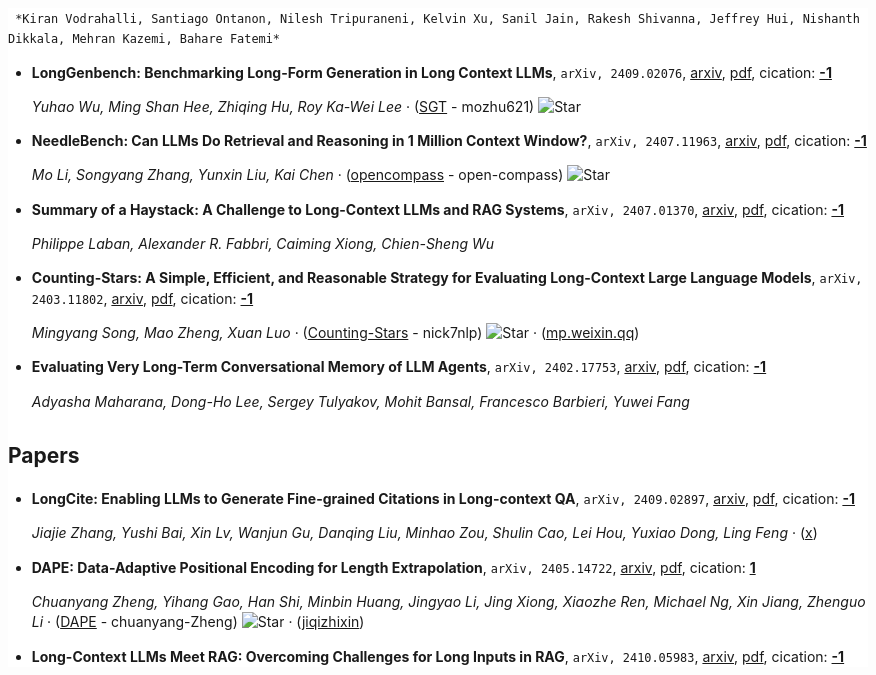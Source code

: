 	 *Kiran Vodrahalli, Santiago Ontanon, Nilesh Tripuraneni, Kelvin Xu, Sanil Jain, Rakesh Shivanna, Jeffrey Hui, Nishanth Dikkala, Mehran Kazemi, Bahare Fatemi*
- **LongGenbench: Benchmarking Long-Form Generation in Long Context LLMs**, `arXiv, 2409.02076`, [arxiv](http://arxiv.org/abs/2409.02076v3), [pdf](http://arxiv.org/pdf/2409.02076v3.pdf), cication: [**-1**](None)

	 *Yuhao Wu, Ming Shan Hee, Zhiqing Hu, Roy Ka-Wei Lee* · ([SGT](https://github.com/mozhu621/SGT/tree/main/Dataset) - mozhu621) ![Star](https://img.shields.io/github/stars/mozhu621/SGT.svg?style=social&label=Star)
- **NeedleBench: Can LLMs Do Retrieval and Reasoning in 1 Million Context
  Window?**, `arXiv, 2407.11963`, [arxiv](http://arxiv.org/abs/2407.11963v1), [pdf](http://arxiv.org/pdf/2407.11963v1.pdf), cication: [**-1**](None)

	 *Mo Li, Songyang Zhang, Yunxin Liu, Kai Chen* · ([opencompass](https://github.com/open-compass/opencompass) - open-compass) ![Star](https://img.shields.io/github/stars/open-compass/opencompass.svg?style=social&label=Star)
- **Summary of a Haystack: A Challenge to Long-Context LLMs and RAG Systems**, `arXiv, 2407.01370`, [arxiv](http://arxiv.org/abs/2407.01370v1), [pdf](http://arxiv.org/pdf/2407.01370v1.pdf), cication: [**-1**](None)

	 *Philippe Laban, Alexander R. Fabbri, Caiming Xiong, Chien-Sheng Wu*
- **Counting-Stars: A Simple, Efficient, and Reasonable Strategy for
  Evaluating Long-Context Large Language Models**, `arXiv, 2403.11802`, [arxiv](http://arxiv.org/abs/2403.11802v2), [pdf](http://arxiv.org/pdf/2403.11802v2.pdf), cication: [**-1**](None)

	 *Mingyang Song, Mao Zheng, Xuan Luo* · ([Counting-Stars](https://github.com/nick7nlp/Counting-Stars) - nick7nlp) ![Star](https://img.shields.io/github/stars/nick7nlp/Counting-Stars.svg?style=social&label=Star) · ([mp.weixin.qq](https://mp.weixin.qq.com/s/rH7PNHYeTkZOlhSoFL6bpA))
- **Evaluating Very Long-Term Conversational Memory of LLM Agents**, `arXiv, 2402.17753`, [arxiv](http://arxiv.org/abs/2402.17753v1), [pdf](http://arxiv.org/pdf/2402.17753v1.pdf), cication: [**-1**](None)

	 *Adyasha Maharana, Dong-Ho Lee, Sergey Tulyakov, Mohit Bansal, Francesco Barbieri, Yuwei Fang*

## Papers
- **LongCite: Enabling LLMs to Generate Fine-grained Citations in
  Long-context QA**, `arXiv, 2409.02897`, [arxiv](http://arxiv.org/abs/2409.02897v3), [pdf](http://arxiv.org/pdf/2409.02897v3.pdf), cication: [**-1**](None)

	 *Jiajie Zhang, Yushi Bai, Xin Lv, Wanjun Gu, Danqing Liu, Minhao Zou, Shulin Cao, Lei Hou, Yuxiao Dong, Ling Feng* · ([x](https://x.com/rasbt/status/1845468766118850862))
- **DAPE: Data-Adaptive Positional Encoding for Length Extrapolation**, `arXiv, 2405.14722`, [arxiv](http://arxiv.org/abs/2405.14722v5), [pdf](http://arxiv.org/pdf/2405.14722v5.pdf), cication: [**1**](https://scholar.google.com/scholar?cites=15380823334373100515&as_sdt=2005&sciodt=0,5&hl=en&oe=ASCII)

	 *Chuanyang Zheng, Yihang Gao, Han Shi, Minbin Huang, Jingyao Li, Jing Xiong, Xiaozhe Ren, Michael Ng, Xin Jiang, Zhenguo Li* · ([DAPE](https://github.com/chuanyang-Zheng/DAPE) - chuanyang-Zheng) ![Star](https://img.shields.io/github/stars/chuanyang-Zheng/DAPE.svg?style=social&label=Star) · ([jiqizhixin](https://www.jiqizhixin.com/articles/2024-10-12))
- **Long-Context LLMs Meet RAG: Overcoming Challenges for Long Inputs in RAG**, `arXiv, 2410.05983`, [arxiv](http://arxiv.org/abs/2410.05983v1), [pdf](http://arxiv.org/pdf/2410.05983v1.pdf), cication: [**-1**](None)
